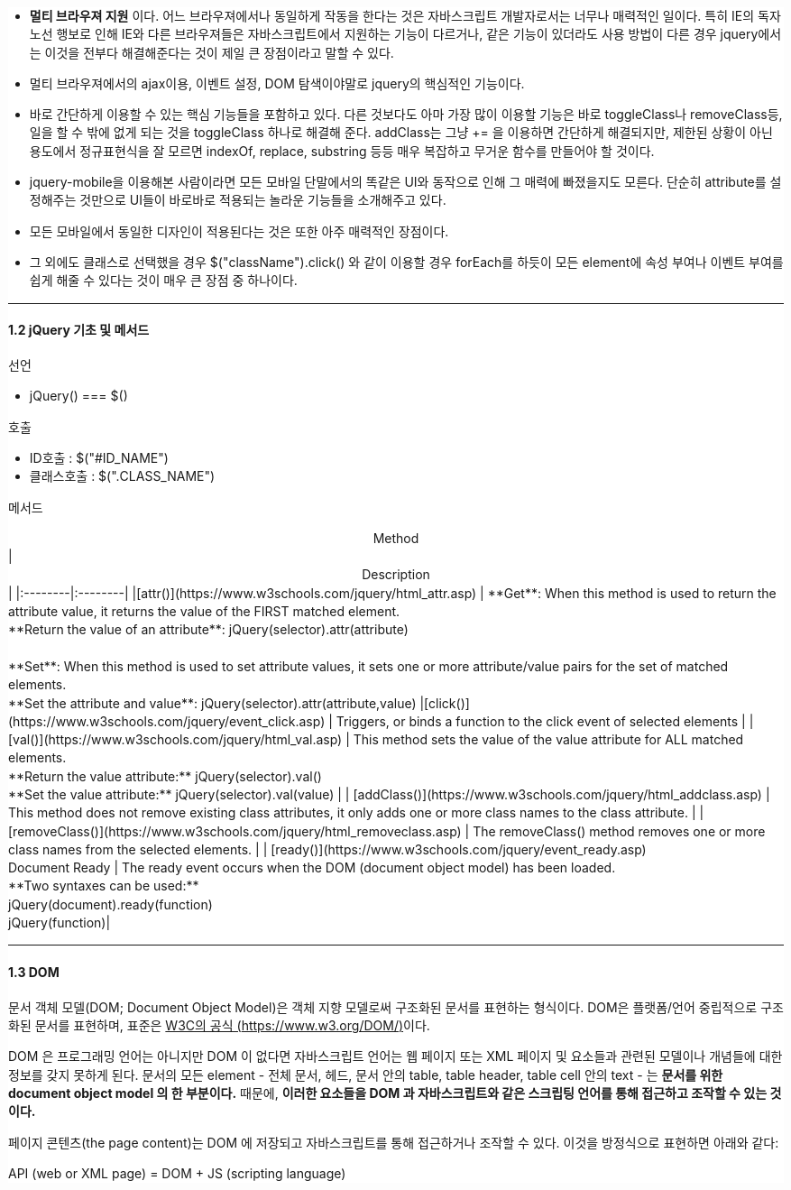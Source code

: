 * **멀티 브라우져 지원** 이다. 어느 브라우져에서나 동일하게 작동을 한다는 것은 자바스크립트 개발자로서는 너무나 매력적인 일이다. 특히 IE의 독자노선 행보로 인해 IE와 다른 브라우져들은 자바스크립트에서 지원하는 기능이 다르거나, 같은 기능이 있더라도 사용 방법이 다른 경우 jquery에서는 이것을 전부다 해결해준다는 것이 제일 큰 장점이라고 말할 수 있다.

* 멀티 브라우져에서의 ajax이용, 이벤트 설정, DOM 탐색이야말로 jquery의 핵심적인 기능이다.

*  바로 간단하게 이용할 수 있는 핵심 기능들을 포함하고 있다. 다른 것보다도 아마 가장 많이 이용할 기능은 바로 toggleClass나 removeClass등, 일을 할 수 밖에 없게 되는 것을 toggleClass 하나로 해결해 준다. addClass는 그냥 += 을 이용하면 간단하게 해결되지만, 제한된 상황이 아닌 용도에서 정규표현식을 잘 모르면 indexOf, replace, substring 등등 매우 복잡하고 무거운 함수를 만들어야 할 것이다.


* jquery-mobile을 이용해본 사람이라면 모든 모바일 단말에서의 똑같은 UI와 동작으로 인해 그 매력에 빠졌을지도 모른다. 단순히 attribute를 설정해주는 것만으로 UI들이 바로바로 적용되는 놀라운 기능들을 소개해주고 있다.

* 모든 모바일에서 동일한 디자인이 적용된다는 것은 또한 아주 매력적인 장점이다.


* 그 외에도 클래스로 선택했을 경우 $("className").click() 와 같이 이용할 경우 forEach를 하듯이 모든 element에 속성 부여나 이벤트 부여를 쉽게 해줄 수 있다는 것이 매우 큰 장점 중 하나이다.

---

#### 1.2 jQuery 기초 및 메서드

선언
   - jQuery() === $()

호출
  - ID호출 : $("#ID_NAME")
  - 클래스호출 : $(".CLASS_NAME")

메서드
<center>Method</center> |  <center> Description </center> |
|:--------|:--------|
|[attr()](https://www.w3schools.com/jquery/html_attr.asp) | **Get**: When this method is used to return the attribute value, it returns the value of the FIRST matched element. <br /> **Return the value of an attribute**:  jQuery(selector).attr(attribute) <br /><br /> **Set**: When this method is used to set attribute values, it sets one or more attribute/value pairs for the set of matched elements. <br /> **Set the attribute and value**: jQuery(selector).attr(attribute,value)
|[click()](https://www.w3schools.com/jquery/event_click.asp)   | Triggers, or binds a function to the click event of selected elements |
| [val()](https://www.w3schools.com/jquery/html_val.asp) | This method sets the value of the value attribute for ALL matched elements. <br /> **Return the value attribute:** jQuery(selector).val() <br /> **Set the value attribute:** jQuery(selector).val(value)  |
| [addClass()](https://www.w3schools.com/jquery/html_addclass.asp) | This method does not remove existing class attributes, it only adds one or more class names to the class attribute. |
| [removeClass()](https://www.w3schools.com/jquery/html_removeclass.asp)  | The removeClass() method removes one or more class names from the selected elements. |
| [ready()](https://www.w3schools.com/jquery/event_ready.asp) <br> Document Ready | The ready event occurs when the DOM (document object model) has been loaded. <br> **Two syntaxes can be used:** <br /> jQuery(document).ready(function) <br /> jQuery(function)|

---

#### 1.3 DOM
문서 객체 모델(DOM; Document Object Model)은 객체 지향 모델로써 구조화된 문서를 표현하는 형식이다. DOM은 플랫폼/언어 중립적으로 구조화된 문서를 표현하며, 표준은 [W3C의 공식 (https://www.w3.org/DOM/)](https://www.w3.org/DOM/)이다.

DOM 은 프로그래밍 언어는 아니지만 DOM 이 없다면 자바스크립트 언어는 웹 페이지 또는 XML 페이지 및 요소들과 관련된 모델이나 개념들에 대한 정보를 갖지 못하게 된다. 문서의 모든 element - 전체 문서, 헤드, 문서 안의 table, table header, table cell 안의 text - 는 **문서를 위한 document object model 의 한 부분이다.** 때문에, **이러한 요소들을 DOM 과 자바스크립트와 같은 스크립팅 언어를 통해 접근하고 조작할 수 있는 것이다.**  

페이지 콘텐츠(the page content)는 DOM 에 저장되고 자바스크립트를 통해 접근하거나 조작할 수 있다. 이것을 방정식으로 표현하면 아래와 같다:

API (web or XML page) = DOM + JS (scripting language)
